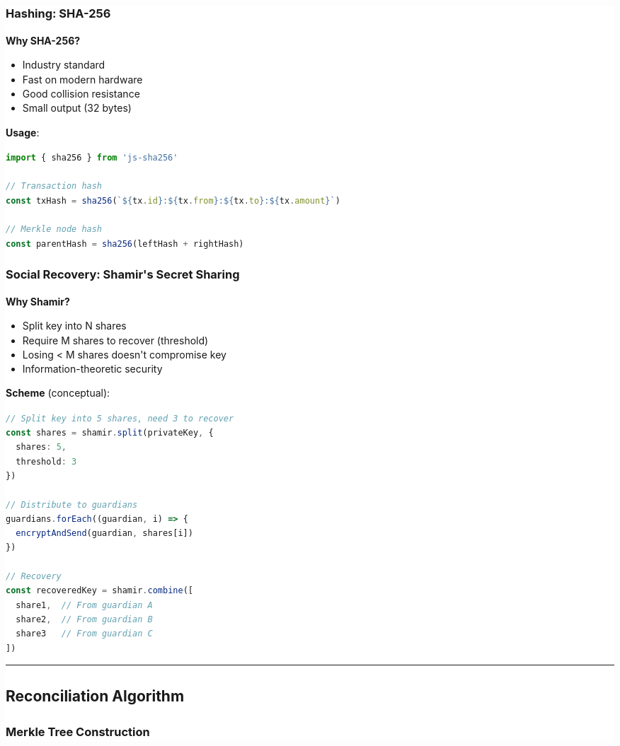### Hashing: SHA-256

**Why SHA-256?**
- Industry standard
- Fast on modern hardware
- Good collision resistance
- Small output (32 bytes)

**Usage**:
```typescript
import { sha256 } from 'js-sha256'

// Transaction hash
const txHash = sha256(`${tx.id}:${tx.from}:${tx.to}:${tx.amount}`)

// Merkle node hash
const parentHash = sha256(leftHash + rightHash)
```

### Social Recovery: Shamir's Secret Sharing

**Why Shamir?**
- Split key into N shares
- Require M shares to recover (threshold)
- Losing < M shares doesn't compromise key
- Information-theoretic security

**Scheme** (conceptual):
```typescript
// Split key into 5 shares, need 3 to recover
const shares = shamir.split(privateKey, {
  shares: 5,
  threshold: 3
})

// Distribute to guardians
guardians.forEach((guardian, i) => {
  encryptAndSend(guardian, shares[i])
})

// Recovery
const recoveredKey = shamir.combine([
  share1,  // From guardian A
  share2,  // From guardian B
  share3   // From guardian C
])
```

---

## Reconciliation Algorithm

### Merkle Tree Construction
